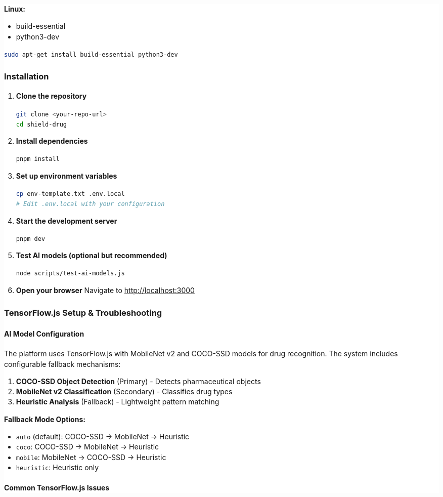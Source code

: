**Linux:**
- build-essential
- python3-dev
```bash
sudo apt-get install build-essential python3-dev
```

### Installation

1. **Clone the repository**
   ```bash
   git clone <your-repo-url>
   cd shield-drug
   ```

2. **Install dependencies**
   ```bash
   pnpm install
   ```

3. **Set up environment variables**
   ```bash
   cp env-template.txt .env.local
   # Edit .env.local with your configuration
   ```

4. **Start the development server**
   ```bash
   pnpm dev
   ```

5. **Test AI models (optional but recommended)**
   ```bash
   node scripts/test-ai-models.js
   ```

6. **Open your browser**
   Navigate to [http://localhost:3000](http://localhost:3000)

### TensorFlow.js Setup & Troubleshooting

#### AI Model Configuration
The platform uses TensorFlow.js with MobileNet v2 and COCO-SSD models for drug recognition. The system includes configurable fallback mechanisms:

1. **COCO-SSD Object Detection** (Primary) - Detects pharmaceutical objects
2. **MobileNet v2 Classification** (Secondary) - Classifies drug types
3. **Heuristic Analysis** (Fallback) - Lightweight pattern matching

**Fallback Mode Options:**
- `auto` (default): COCO-SSD → MobileNet → Heuristic
- `coco`: COCO-SSD → MobileNet → Heuristic
- `mobile`: MobileNet → COCO-SSD → Heuristic
- `heuristic`: Heuristic only

#### Common TensorFlow.js Issues
